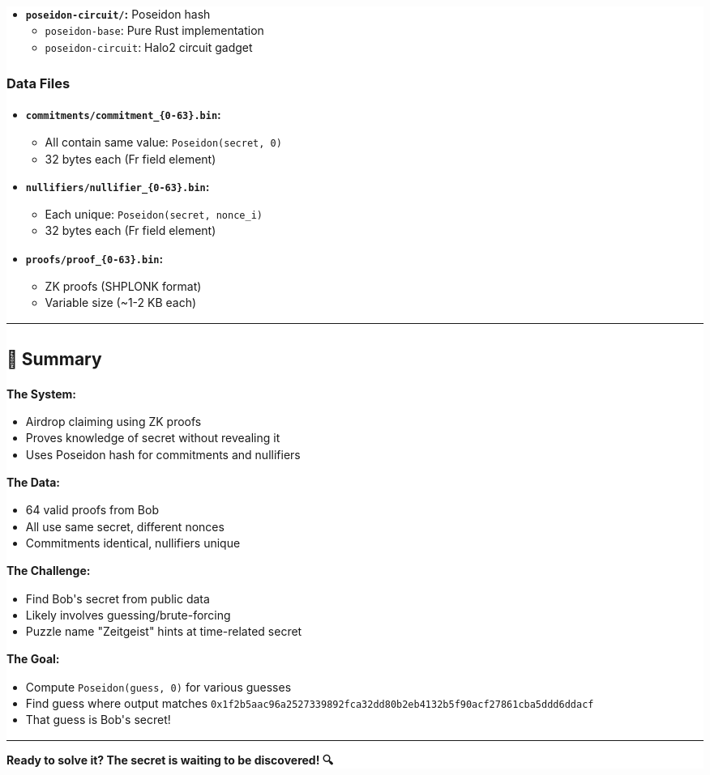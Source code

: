- **`poseidon-circuit/`:** Poseidon hash
  - `poseidon-base`: Pure Rust implementation
  - `poseidon-circuit`: Halo2 circuit gadget

### Data Files

- **`commitments/commitment_{0-63}.bin`:** 
  - All contain same value: `Poseidon(secret, 0)`
  - 32 bytes each (Fr field element)

- **`nullifiers/nullifier_{0-63}.bin`:**
  - Each unique: `Poseidon(secret, nonce_i)`
  - 32 bytes each (Fr field element)

- **`proofs/proof_{0-63}.bin`:**
  - ZK proofs (SHPLONK format)
  - Variable size (~1-2 KB each)

---

## 🎯 Summary

**The System:**
- Airdrop claiming using ZK proofs
- Proves knowledge of secret without revealing it
- Uses Poseidon hash for commitments and nullifiers

**The Data:**
- 64 valid proofs from Bob
- All use same secret, different nonces
- Commitments identical, nullifiers unique

**The Challenge:**
- Find Bob's secret from public data
- Likely involves guessing/brute-forcing
- Puzzle name "Zeitgeist" hints at time-related secret

**The Goal:**
- Compute `Poseidon(guess, 0)` for various guesses
- Find guess where output matches `0x1f2b5aac96a2527339892fca32dd80b2eb4132b5f90acf27861cba5ddd6ddacf`
- That guess is Bob's secret!

---

**Ready to solve it? The secret is waiting to be discovered! 🔍**

